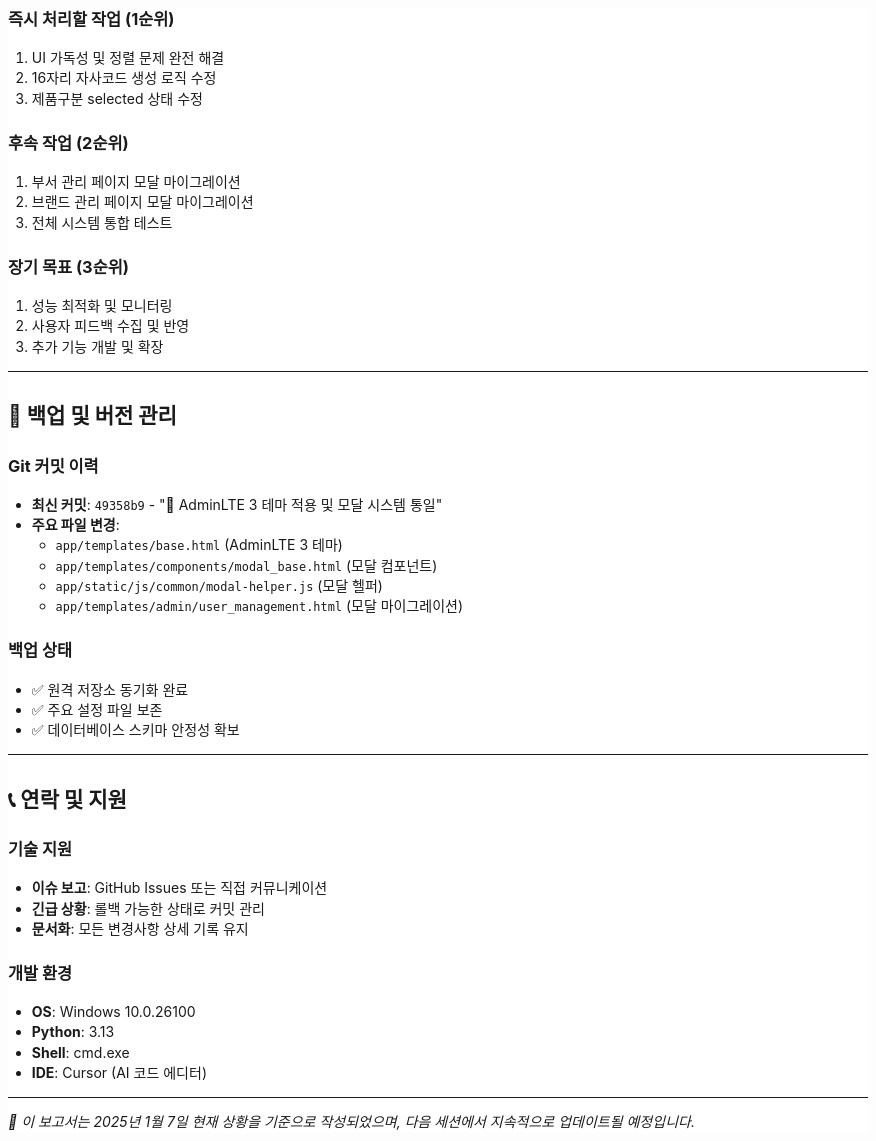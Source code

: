 ### **즉시 처리할 작업 (1순위)**
1. UI 가독성 및 정렬 문제 완전 해결
2. 16자리 자사코드 생성 로직 수정
3. 제품구분 selected 상태 수정

### **후속 작업 (2순위)**
1. 부서 관리 페이지 모달 마이그레이션
2. 브랜드 관리 페이지 모달 마이그레이션
3. 전체 시스템 통합 테스트

### **장기 목표 (3순위)**
1. 성능 최적화 및 모니터링
2. 사용자 피드백 수집 및 반영
3. 추가 기능 개발 및 확장

---

## 💾 **백업 및 버전 관리**

### **Git 커밋 이력**
- **최신 커밋**: `49358b9` - "🎨 AdminLTE 3 테마 적용 및 모달 시스템 통일"
- **주요 파일 변경**:
  - `app/templates/base.html` (AdminLTE 3 테마)
  - `app/templates/components/modal_base.html` (모달 컴포넌트)
  - `app/static/js/common/modal-helper.js` (모달 헬퍼)
  - `app/templates/admin/user_management.html` (모달 마이그레이션)

### **백업 상태**
- ✅ 원격 저장소 동기화 완료
- ✅ 주요 설정 파일 보존
- ✅ 데이터베이스 스키마 안정성 확보

---

## 📞 **연락 및 지원**

### **기술 지원**
- **이슈 보고**: GitHub Issues 또는 직접 커뮤니케이션
- **긴급 상황**: 롤백 가능한 상태로 커밋 관리
- **문서화**: 모든 변경사항 상세 기록 유지

### **개발 환경**
- **OS**: Windows 10.0.26100
- **Python**: 3.13
- **Shell**: cmd.exe
- **IDE**: Cursor (AI 코드 에디터)

---

*📝 이 보고서는 2025년 1월 7일 현재 상황을 기준으로 작성되었으며, 다음 세션에서 지속적으로 업데이트될 예정입니다.* 